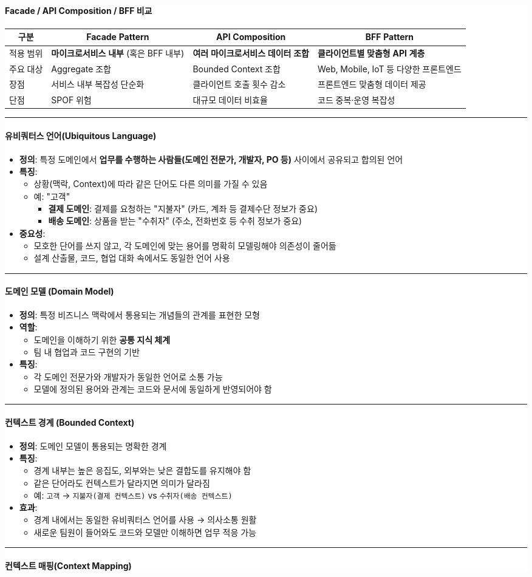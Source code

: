 #### Facade / API Composition / BFF 비교

| 구분      | Facade Pattern                          | API Composition                     | BFF Pattern                           |
| --------- | --------------------------------------- | ----------------------------------- | ------------------------------------- |
| 적용 범위 | **마이크로서비스 내부** (혹은 BFF 내부) | **여러 마이크로서비스 데이터 조합** | **클라이언트별 맞춤형 API 계층**      |
| 주요 대상 | Aggregate 조합                          | Bounded Context 조합                | Web, Mobile, IoT 등 다양한 프론트엔드 |
| 장점      | 서비스 내부 복잡성 단순화               | 클라이언트 호출 횟수 감소           | 프론트엔드 맞춤형 데이터 제공         |
| 단점      | SPOF 위험                               | 대규모 데이터 비효율                | 코드 중복·운영 복잡성                 |

---

#### 유비쿼터스 언어(Ubiquitous Language)

- **정의**: 특정 도메인에서 **업무를 수행하는 사람들(도메인 전문가, 개발자, PO 등)** 사이에서 공유되고 합의된 언어
- **특징**:
  - 상황(맥락, Context)에 따라 같은 단어도 다른 의미를 가질 수 있음
  - 예: "고객"
    - **결제 도메인**: 결제를 요청하는 "지불자" (카드, 계좌 등 결제수단 정보가 중요)
    - **배송 도메인**: 상품을 받는 "수취자" (주소, 전화번호 등 수취 정보가 중요)
- **중요성**:
  - 모호한 단어를 쓰지 않고, 각 도메인에 맞는 용어를 명확히 모델링해야 의존성이 줄어듦
  - 설계 산출물, 코드, 협업 대화 속에서도 동일한 언어 사용

------

#### 도메인 모델 (Domain Model)

- **정의**: 특정 비즈니스 맥락에서 통용되는 개념들의 관계를 표현한 모형
- **역할**:
  - 도메인을 이해하기 위한 **공통 지식 체계**
  - 팀 내 협업과 코드 구현의 기반
- **특징**:
  - 각 도메인 전문가와 개발자가 동일한 언어로 소통 가능
  - 모델에 정의된 용어와 관계는 코드와 문서에 동일하게 반영되어야 함

------

#### 컨텍스트 경계 (Bounded Context)

- **정의**: 도메인 모델이 통용되는 명확한 경계
- **특징**:
  - 경계 내부는 높은 응집도, 외부와는 낮은 결합도를 유지해야 함
  - 같은 단어라도 컨텍스트가 달라지면 의미가 달라짐
  - 예: `고객` → `지불자(결제 컨텍스트)` vs `수취자(배송 컨텍스트)`
- **효과**:
  - 경계 내에서는 동일한 유비쿼터스 언어를 사용 → 의사소통 원활
  - 새로운 팀원이 들어와도 코드와 모델만 이해하면 업무 적응 가능

------

#### 컨텍스트 매핑(Context Mapping)
